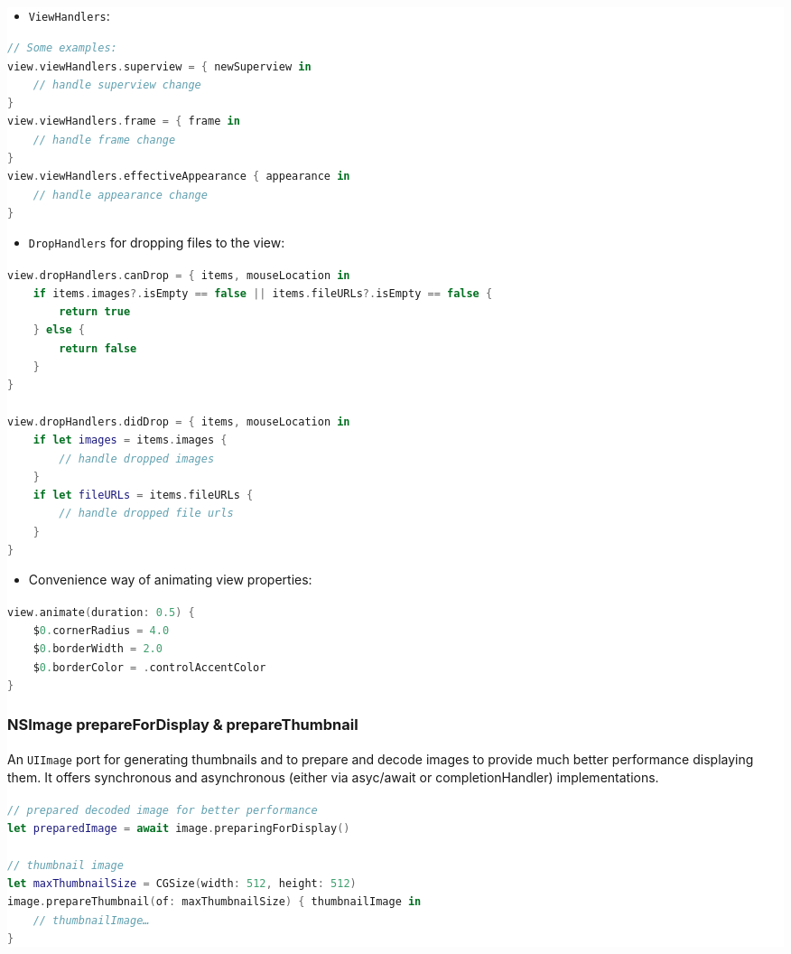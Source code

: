 - `ViewHandlers`:

```swift
// Some examples:
view.viewHandlers.superview = { newSuperview in
    // handle superview change
}
view.viewHandlers.frame = { frame in
    // handle frame change
}
view.viewHandlers.effectiveAppearance { appearance in
    // handle appearance change
}
```

- `DropHandlers` for dropping files to the view:

```swift
view.dropHandlers.canDrop = { items, mouseLocation in
    if items.images?.isEmpty == false || items.fileURLs?.isEmpty == false {
        return true
    } else {
        return false
    }
}
     
view.dropHandlers.didDrop = { items, mouseLocation in
    if let images = items.images {
        // handle dropped images
    }
    if let fileURLs = items.fileURLs {
        // handle dropped file urls
    }
}
```

- Convenience way of animating view properties:

```swift
view.animate(duration: 0.5) {
    $0.cornerRadius = 4.0
    $0.borderWidth = 2.0
    $0.borderColor = .controlAccentColor
}
```

### NSImage prepareForDisplay & prepareThumbnail

An `UIImage` port for generating thumbnails and to prepare and decode images to provide much better performance displaying them. It offers synchronous and asynchronous (either via asyc/await or completionHandler) implementations.

```swift
// prepared decoded image for better performance
let preparedImage = await image.preparingForDisplay() 

// thumbnail image
let maxThumbnailSize = CGSize(width: 512, height: 512)
image.prepareThumbnail(of: maxThumbnailSize) { thumbnailImage in
    // thumbnailImage…
}
```
